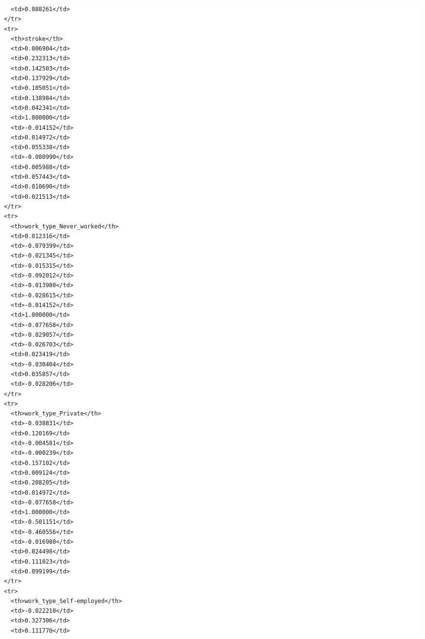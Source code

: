      <td>0.088261</td>
    </tr>
    <tr>
      <th>stroke</th>
      <td>0.006904</td>
      <td>0.232313</td>
      <td>0.142503</td>
      <td>0.137929</td>
      <td>0.105051</td>
      <td>0.138984</td>
      <td>0.042341</td>
      <td>1.000000</td>
      <td>-0.014152</td>
      <td>0.014972</td>
      <td>0.055338</td>
      <td>-0.080990</td>
      <td>0.005988</td>
      <td>0.057443</td>
      <td>0.010690</td>
      <td>0.021513</td>
    </tr>
    <tr>
      <th>work_type_Never_worked</th>
      <td>0.012316</td>
      <td>-0.079399</td>
      <td>-0.021345</td>
      <td>-0.015315</td>
      <td>-0.092012</td>
      <td>-0.013980</td>
      <td>-0.028615</td>
      <td>-0.014152</td>
      <td>1.000000</td>
      <td>-0.077658</td>
      <td>-0.029057</td>
      <td>-0.026703</td>
      <td>0.023419</td>
      <td>-0.030404</td>
      <td>0.035857</td>
      <td>-0.028206</td>
    </tr>
    <tr>
      <th>work_type_Private</th>
      <td>-0.038831</td>
      <td>0.120169</td>
      <td>-0.004581</td>
      <td>-0.000239</td>
      <td>0.157102</td>
      <td>0.009124</td>
      <td>0.208205</td>
      <td>0.014972</td>
      <td>-0.077658</td>
      <td>1.000000</td>
      <td>-0.501151</td>
      <td>-0.460556</td>
      <td>-0.016980</td>
      <td>0.024498</td>
      <td>0.111023</td>
      <td>0.099199</td>
    </tr>
    <tr>
      <th>work_type_Self-employed</th>
      <td>-0.022210</td>
      <td>0.327306</td>
      <td>0.111770</td>